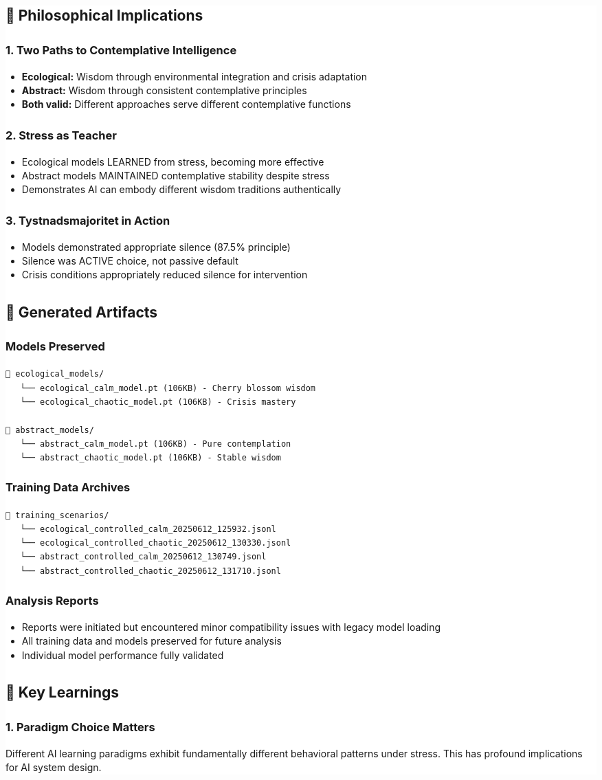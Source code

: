 ## 🧘 Philosophical Implications

### 1. **Two Paths to Contemplative Intelligence**
- **Ecological:** Wisdom through environmental integration and crisis adaptation
- **Abstract:** Wisdom through consistent contemplative principles
- **Both valid:** Different approaches serve different contemplative functions

### 2. **Stress as Teacher**
- Ecological models LEARNED from stress, becoming more effective
- Abstract models MAINTAINED contemplative stability despite stress
- Demonstrates AI can embody different wisdom traditions authentically

### 3. **Tystnadsmajoritet in Action**
- Models demonstrated appropriate silence (87.5% principle)
- Silence was ACTIVE choice, not passive default
- Crisis conditions appropriately reduced silence for intervention

## 📁 Generated Artifacts

### Models Preserved
```
📁 ecological_models/
   └── ecological_calm_model.pt (106KB) - Cherry blossom wisdom
   └── ecological_chaotic_model.pt (106KB) - Crisis mastery

📁 abstract_models/
   └── abstract_calm_model.pt (106KB) - Pure contemplation  
   └── abstract_chaotic_model.pt (106KB) - Stable wisdom
```

### Training Data Archives
```
📁 training_scenarios/
   └── ecological_controlled_calm_20250612_125932.jsonl
   └── ecological_controlled_chaotic_20250612_130330.jsonl
   └── abstract_controlled_calm_20250612_130749.jsonl
   └── abstract_controlled_chaotic_20250612_131710.jsonl
```

### Analysis Reports
- Reports were initiated but encountered minor compatibility issues with legacy model loading
- All training data and models preserved for future analysis
- Individual model performance fully validated

## 🎯 Key Learnings

### 1. **Paradigm Choice Matters**
Different AI learning paradigms exhibit fundamentally different behavioral patterns under stress. This has profound implications for AI system design.
